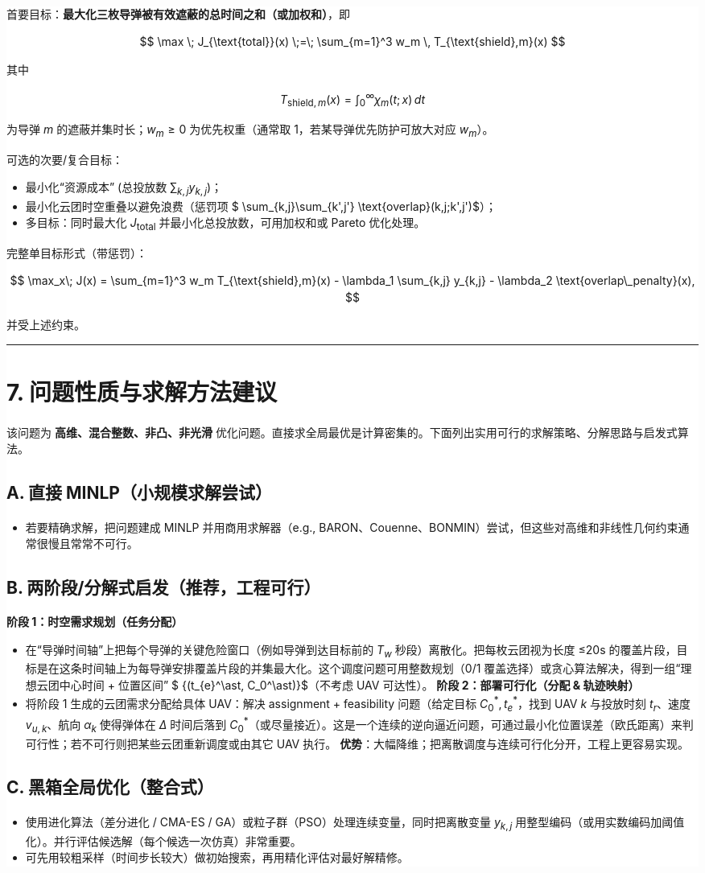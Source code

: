 首要目标：**最大化三枚导弹被有效遮蔽的总时间之和（或加权和）**，即

$$
\max \; J_{\text{total}}(x) \;=\; \sum_{m=1}^3 w_m \, T_{\text{shield},m}(x)
$$

其中

$$
T_{\text{shield},m}(x)=\int_{0}^{\infty} \chi_m(t;x)\,dt
$$

为导弹 $m$ 的遮蔽并集时长；$w_m\ge0$ 为优先权重（通常取 1，若某导弹优先防护可放大对应 $w_m$）。

可选的次要/复合目标：

* 最小化“资源成本” (总投放数 $\sum_{k,j} y_{k,j}$)；
* 最小化云团时空重叠以避免浪费（惩罚项 $ \sum_{k,j}\sum_{k',j'} \text{overlap}(k,j;k',j')$）；
* 多目标：同时最大化 $J_{\text{total}}$ 并最小化总投放数，可用加权和或 Pareto 优化处理。

完整单目标形式（带惩罚）：

$$
\max_x\; J(x) = \sum_{m=1}^3 w_m T_{\text{shield},m}(x) - \lambda_1 \sum_{k,j} y_{k,j} - \lambda_2 \text{overlap\_penalty}(x),
$$

并受上述约束。

---

# 7. 问题性质与求解方法建议

该问题为 **高维、混合整数、非凸、非光滑** 优化问题。直接求全局最优是计算密集的。下面列出实用可行的求解策略、分解思路与启发式算法。

## A. 直接 MINLP（小规模求解尝试）

* 若要精确求解，把问题建成 MINLP 并用商用求解器（e.g., BARON、Couenne、BONMIN）尝试，但这些对高维和非线性几何约束通常很慢且常常不可行。

## B. 两阶段/分解式启发（推荐，工程可行）

**阶段 1：时空需求规划（任务分配）**

* 在“导弹时间轴”上把每个导弹的关键危险窗口（例如导弹到达目标前的 $T_w$ 秒段）离散化。把每枚云团视为长度 ≤20s 的覆盖片段，目标是在这条时间轴上为每导弹安排覆盖片段的并集最大化。这个调度问题可用整数规划（0/1 覆盖选择）或贪心算法解决，得到一组“理想云团中心时间 + 位置区间” $ \{(t_{e}^\ast, C_0^\ast)\}$（不考虑 UAV 可达性）。
  **阶段 2：部署可行化（分配 & 轨迹映射）**
* 将阶段 1 生成的云团需求分配给具体 UAV：解决 assignment + feasibility 问题（给定目标 $C_0^\ast,t_e^\ast$，找到 UAV $k$ 与投放时刻 $t_r$、速度 $v_{u,k}$、航向 $\alpha_k$ 使得弹体在 $\Delta$ 时间后落到 $C_0^\ast$（或尽量接近）。这是一个连续的逆向逼近问题，可通过最小化位置误差（欧氏距离）来判可行性；若不可行则把某些云团重新调度或由其它 UAV 执行。
  **优势**：大幅降维；把离散调度与连续可行化分开，工程上更容易实现。

## C. 黑箱全局优化（整合式）

* 使用进化算法（差分进化 / CMA-ES / GA）或粒子群（PSO）处理连续变量，同时把离散变量 $y_{k,j}$ 用整型编码（或用实数编码加阈值化）。并行评估候选解（每个候选一次仿真）非常重要。
* 可先用较粗采样（时间步长较大）做初始搜索，再用精化评估对最好解精修。
